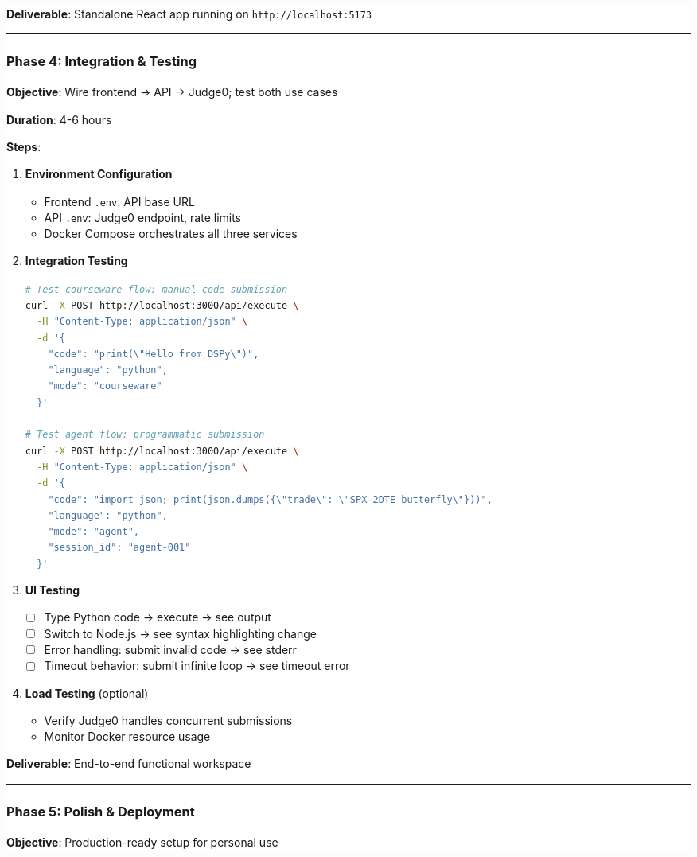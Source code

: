 **Deliverable**: Standalone React app running on `http://localhost:5173`

---

### Phase 4: Integration & Testing

**Objective**: Wire frontend → API → Judge0; test both use cases

**Duration**: 4-6 hours

**Steps**:

1. **Environment Configuration**
   - Frontend `.env`: API base URL
   - API `.env`: Judge0 endpoint, rate limits
   - Docker Compose orchestrates all three services

2. **Integration Testing**
   ```bash
   # Test courseware flow: manual code submission
   curl -X POST http://localhost:3000/api/execute \
     -H "Content-Type: application/json" \
     -d '{
       "code": "print(\"Hello from DSPy\")",
       "language": "python",
       "mode": "courseware"
     }'
   
   # Test agent flow: programmatic submission
   curl -X POST http://localhost:3000/api/execute \
     -H "Content-Type: application/json" \
     -d '{
       "code": "import json; print(json.dumps({\"trade\": \"SPX 2DTE butterfly\"}))",
       "language": "python",
       "mode": "agent",
       "session_id": "agent-001"
     }'
   ```

3. **UI Testing**
   - [ ] Type Python code → execute → see output
   - [ ] Switch to Node.js → see syntax highlighting change
   - [ ] Error handling: submit invalid code → see stderr
   - [ ] Timeout behavior: submit infinite loop → see timeout error

4. **Load Testing** (optional)
   - Verify Judge0 handles concurrent submissions
   - Monitor Docker resource usage

**Deliverable**: End-to-end functional workspace

---

### Phase 5: Polish & Deployment

**Objective**: Production-ready setup for personal use
